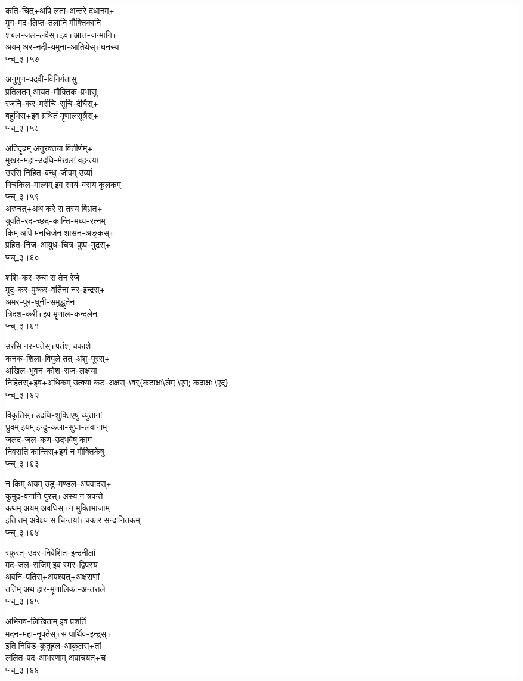 कति-चित्+अपि लता-अन्तरे दधानम्+  
मॄग-मद-लिप्त-तलानि मौक्तिकानि  
शबल-जल-लवैस्+इव+आत्त-जन्मानि+  
अयम् अर-नदी-यमुना-आतिथेस्+घनस्य  
प्न्च्_३।५७   
    
अनुगुण-पदवी-विनिर्गतासु  
प्रतिलतम् आयत-मौक्तिक-प्रभासु  
रजनि-कर-मरीचि-सूचि-दीर्घैस्+  
बहुभिस्+इव ग्रथितं मॄणालसूत्रैस्+  
प्न्च्_३।५८   
    
अतिदॄढम् अनुरक्तया वितीर्णम्+  
मुखर-महा-उदधि-मेखलां वहन्त्या  
उरसि निहित-बन्धु-जीवम् उर्व्या  
विचकिल-माल्यम् इव स्वयं-वराय कुलकम्  
प्न्च्_३।५९   
अरुचत्+अथ करे स तस्य बिभ्रत्+  
युवति-रद-च्छद-कान्ति-मध्य-रत्नम्  
किम् अपि मनसिजेन शासन-अङ्कस्+  
प्रहित-निज-आयुध-चित्र-पुष्प-मुद्रस्+  
प्न्च्_३।६०   
    
शशि-कर-रुचा स तेन रेजे  
मॄदु-कर-पुष्कर-वर्तिना नर-इन्द्रस्+  
अमर-पुर-धुनी-समुद्धॄतेन  
त्रिदश-करी+इव मॄणाल-कन्दलेन  
प्न्च्_३।६१   
    
उरसि नर-पतेस्+पतंश् चकाशे  
कनक-शिला-विपुले तत्-अंशु-पूरस्+  
अखिल-भुवन-कोश-राज-लक्ष्म्या  
निहितस्+इव+अधिकम् उत्क्या कट-अक्षस्-\वर्{कटाक्षः\लेम् \एम्; कदाक्षः \एद्}  
प्न्च्_३।६२   
    
विकॄतिस्+उदधि-शुक्तिएषु च्युतानां  
ध्रुवम् इयम् इन्दु-कला-सुधा-लवानाम्  
जलद-जल-कण-उद्भवेषु कामं  
निवसति कान्तिस्+इयं न मौक्तिकेषु  
प्न्च्_३।६३   
    
न किम् अयम् उडु-मण्डल-अपवादस्+  
कुमुद-वनानि पुरस्+अस्य न त्रपन्ते  
कथम् अयम् अवधिस्+न मुक्तिभाजाम्  
इति तम् अवेक्ष्य स चिन्तयां+चकार सन्दानितकम्  
प्न्च्_३।६४   
    
स्फुरत्-उदर-निवेशित-इन्द्रनीलां  
मद-जल-राजिम् इव स्मर-द्विपस्य  
अवनि-पतिस्+अपश्यत्+अक्षराणां  
ततिम् अथ हार-मॄणालिका-अन्तराले  
प्न्च्_३।६५   
    
अभिनव-लिखिताम् इव प्रशतिं  
मदन-महा-नॄपतेस्+स पार्थिव-इन्द्रस्+  
इति निबिड-कुतूहल-आकुलस्+तां  
ललित-पद-आभरणाम् अवाचयत्+च  
प्न्च्_३।६६   
    